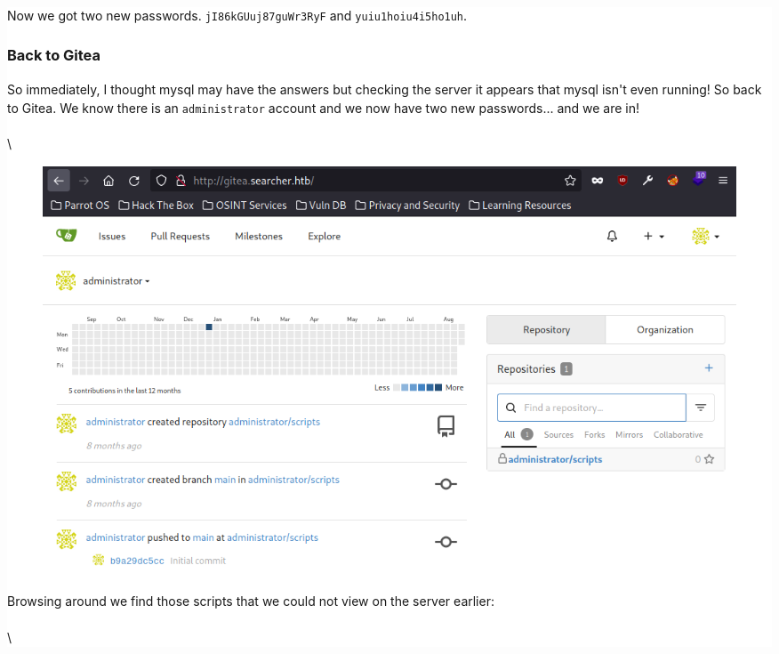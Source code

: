 Now we got two new passwords. `jI86kGUuj87guWr3RyF` and `yuiu1hoiu4i5ho1uh`.

### Back to Gitea

So immediately, I thought mysql may have the answers but checking the server it appears that mysql isn't even running! So back to Gitea. We know there is an `administrator` account and we now have two new passwords... and we are in!\
\
\


<figure><img src="Images/Busqueda/gitea_homepage_admin.png" alt=""><figcaption></figcaption></figure>

Browsing around we find those scripts that we could not view on the server earlier:\
\
\

